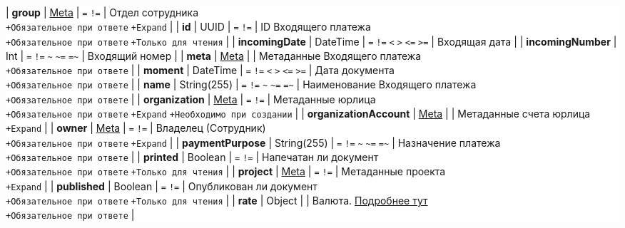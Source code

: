 | **group**               | [Meta](../#mojsklad-json-api-obschie-swedeniq-metadannye) | `=` `!=`                                                                                                                                          | Отдел сотрудника<br>`+Обязательное при ответе` `+Expand`                                                                                      |
| **id**                  | UUID                                                      | `=` `!=`                                                                                                                                          | ID Входящего платежа<br>`+Обязательное при ответе` `+Только для чтения`                                                                       |
| **incomingDate**        | DateTime                                                  | `=` `!=` `<` `>` `<=` `>=`                                                                                                                        | Входящая дата                                                                                                                                 |
| **incomingNumber**      | Int                                                       | `=` `!=` `~` `~=` `=~`                                                                                                                            | Входящий номер                                                                                                                                |
| **meta**                | [Meta](../#mojsklad-json-api-obschie-swedeniq-metadannye) |                                                                                                                                                   | Метаданные Входящего платежа<br>`+Обязательное при ответе`                                                                                    |
| **moment**              | DateTime                                                  | `=` `!=` `<` `>` `<=` `>=`                                                                                                                        | Дата документа<br>`+Обязательное при ответе`                                                                                                  |
| **name**                | String(255)                                               | `=` `!=` `~` `~=` `=~`                                                                                                                            | Наименование Входящего платежа<br>`+Обязательное при ответе`                                                                                  |
| **organization**        | [Meta](../#mojsklad-json-api-obschie-swedeniq-metadannye) | `=` `!=`                                                                                                                                          | Метаданные юрлица<br>`+Обязательное при ответе` `+Expand` `+Необходимо при создании`                                                          |
| **organizationAccount** | [Meta](../#mojsklad-json-api-obschie-swedeniq-metadannye) |                                                                                                                                                   | Метаданные счета юрлица<br>`+Expand`                                                                                                          |
| **owner**               | [Meta](../#mojsklad-json-api-obschie-swedeniq-metadannye) | `=` `!=`                                                                                                                                          | Владелец (Сотрудник)<br>`+Обязательное при ответе` `+Expand`                                                                                  |
| **paymentPurpose**      | String(255)                                               | `=` `!=` `~` `~=` `=~`                                                                                                                            | Назначение платежа<br>`+Обязательное при ответе`                                                                                              |
| **printed**             | Boolean                                                   | `=` `!=`                                                                                                                                          | Напечатан ли документ<br>`+Обязательное при ответе` `+Только для чтения`                                                                      |
| **project**             | [Meta](../#mojsklad-json-api-obschie-swedeniq-metadannye) | `=` `!=`                                                                                                                                          | Метаданные проекта<br>`+Expand`                                                                                                               |
| **published**           | Boolean                                                   | `=` `!=`                                                                                                                                          | Опубликован ли документ<br>`+Обязательное при ответе` `+Только для чтения`                                                                    |
| **rate**                | Object                                                    |                                                                                                                                                   | Валюта. [Подробнее тут](../documents/#dokumenty-obschie-swedeniq-valuta-w-dokumentah)<br>`+Обязательное при ответе`                           |